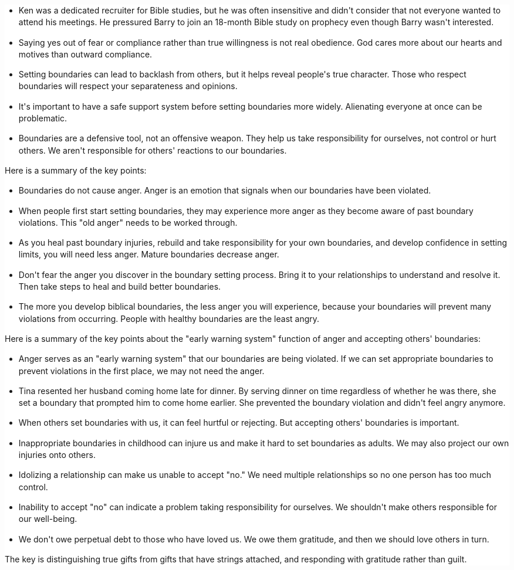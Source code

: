 - Ken was a dedicated recruiter for Bible studies, but he was often insensitive and didn't consider that not everyone wanted to attend his meetings. He pressured Barry to join an 18-month Bible study on prophecy even though Barry wasn't interested. 

- Saying yes out of fear or compliance rather than true willingness is not real obedience. God cares more about our hearts and motives than outward compliance. 

- Setting boundaries can lead to backlash from others, but it helps reveal people's true character. Those who respect boundaries will respect your separateness and opinions.

- It's important to have a safe support system before setting boundaries more widely. Alienating everyone at once can be problematic. 

- Boundaries are a defensive tool, not an offensive weapon. They help us take responsibility for ourselves, not control or hurt others. We aren't responsible for others' reactions to our boundaries.

 Here is a summary of the key points:

- Boundaries do not cause anger. Anger is an emotion that signals when our boundaries have been violated. 

- When people first start setting boundaries, they may experience more anger as they become aware of past boundary violations. This "old anger" needs to be worked through. 

- As you heal past boundary injuries, rebuild and take responsibility for your own boundaries, and develop confidence in setting limits, you will need less anger. Mature boundaries decrease anger.

- Don't fear the anger you discover in the boundary setting process. Bring it to your relationships to understand and resolve it. Then take steps to heal and build better boundaries. 

- The more you develop biblical boundaries, the less anger you will experience, because your boundaries will prevent many violations from occurring. People with healthy boundaries are the least angry.

 Here is a summary of the key points about the "early warning system" function of anger and accepting others' boundaries:

- Anger serves as an "early warning system" that our boundaries are being violated. If we can set appropriate boundaries to prevent violations in the first place, we may not need the anger. 

- Tina resented her husband coming home late for dinner. By serving dinner on time regardless of whether he was there, she set a boundary that prompted him to come home earlier. She prevented the boundary violation and didn't feel angry anymore.

- When others set boundaries with us, it can feel hurtful or rejecting. But accepting others' boundaries is important.

- Inappropriate boundaries in childhood can injure us and make it hard to set boundaries as adults. We may also project our own injuries onto others. 

- Idolizing a relationship can make us unable to accept "no." We need multiple relationships so no one person has too much control.

- Inability to accept "no" can indicate a problem taking responsibility for ourselves. We shouldn't make others responsible for our well-being.

- We don't owe perpetual debt to those who have loved us. We owe them gratitude, and then we should love others in turn. 

The key is distinguishing true gifts from gifts that have strings attached, and responding with gratitude rather than guilt.
